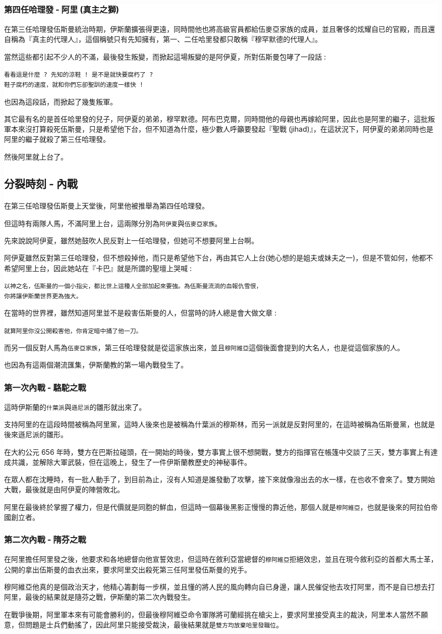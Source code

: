 ### 第四任哈理發 - 阿里 (真主之獅)

在第三任哈理發伍斯曼統治時期，伊斯蘭擴張得更遠，同時間他也將高級官員都給伍麥亞家族的成員，並且奢侈的炫耀自已的官殿，而且還自稱為『真主的代理人』，這個稱號只有先知擁有，第一、二任哈里發都只敢稱『穆罕默德的代理人』。

當然這些都引起不少人的不滿，最後發生叛變，而掀起這場叛變的是阿伊夏，所對伍斯曼包哮了一段話 : 

```
看看這是什麼 ? 先知的涼鞋 ! 是不是就快要腐朽了 ?
鞋子腐朽的速度，就和你們忘卻聖訓的速度一樣快 !
```
也因為這段話，而掀起了幾隻叛軍。

其它最有名的是首任哈里發的兒子，阿伊夏的弟弟，穆罕默德。阿布巴克爾，同時間他的母親也再嫁給阿里，因此也是阿里的繼子，這批叛軍本來沒打算殺死伍斯曼，只是希望他下台，但不知道為什麼，極少數人呼籲要發起『聖戰 (jihad)』，在這狀況下，阿伊夏的弟弟同時也是阿里的繼子就殺了第三任哈理發。

然後阿里就上台了。

## 分裂時刻 - 內戰 

在第三任哈理發伍斯曼上天堂後，阿里他被推舉為第四任哈理發。

但這時有兩隊人馬，不滿阿里上台，這兩隊分別為`阿伊夏`與`伍麥亞家族`。

先來說說阿伊夏，雖然她鼓吹人民反對上一任哈理發，但她可不想要阿里上台啊。 

阿伊夏雖然反對第三任哈理發，但不想殺掉他，而只是希望他下台，再由其它人上台(她心想的是姐夫或妹夫之一)，但是不管如何，他都不希望阿里上台，因此她站在『卡巴』就是所謂的聖壇上哭喊 :

```
以神之名，伍斯曼的一個小指尖，都比世上這種人全部加起來要強。為伍斯曼流淌的血報仇雪恨，
你將讓伊斯蘭世界更為強大。
```
在當時的世界裡，雖然知道阿里並不是殺害伍斯曼的人，但當時的詩人總是會大做文章 : 

```
就算阿里你沒公開殺害他，你肯定暗中捅了他一刀。
```
而另一個反對人馬為`伍麥亞家族`，第三任哈理發就是從這家族出來，並且`穆阿維亞`這個後面會提到的大名人，也是從這個家族的人。

也因為有這兩個潮流匯集，伊斯蘭教的第一場內戰發生了。

### 第一次內戰 - 駱駝之戰
這時伊斯蘭的`什葉派`與`遜尼派`的雛形就出來了。

支持阿里的在這段時間被稱為阿里黨，這時人後來也是被稱為什葉派的穆斯林，而另一派就是反對阿里的，在這時被稱為伍斯曼黨，也就是後來遜尼派的雛形。

在大約公元 656 年時，雙方在巴斯拉碰頭，在一開始的時後，雙方事實上很不想開戰，雙方的指揮官在帳篷中交談了三天，雙方事實上有達成共識，並解除大軍武裝，但在這晚上，發生了一件伊斯蘭教歷史的神秘事件。

在眾人都在沈睡時，有一批人動手了，到目前為止，沒有人知道是誰發動了攻擊，接下來就像潑出去的水一樣，在也收不會來了。雙方開始大戰，最後就是由阿伊夏的陣營敗北。

阿里在最後終於掌握了權力，但是代價就是同胞的鮮血，但這時一個幕後黑影正慢慢的靠近他，那個人就是`穆阿維亞`，也就是後來的阿拉伯帝國創立者。

### 第二次內戰 - 隋芬之戰
在阿里擔任阿里發之後，他要求和各地總督向他宣誓效忠，但這時在敘利亞當總督的`穆阿維亞`拒絕效忠，並且在現今敘利亞的首都大馬士革，公開的拿出伍斯曼的血衣出來，要求阿里交出殺死第三任阿里發伍斯曼的兇手。

穆阿維亞他真的是個政治天才，他精心籌劃每一步棋，並且懂的將人民的風向轉向自已身邊，讓人民催促他去攻打阿里，而不是自已想去打阿里，最後的結果就是隨芬之戰，伊斯蘭的第二次內戰發生。

在戰爭後期，阿里軍本來有可能會勝利的，但最後穆阿維亞命令軍隊將可蘭經挑在槍尖上，要求阿里接受真主的裁決，阿里本人當然不願意，但問題是士兵們動搖了，因此阿里只能接受裁決，最後結果就是`雙方均放棄哈里發職位`。

